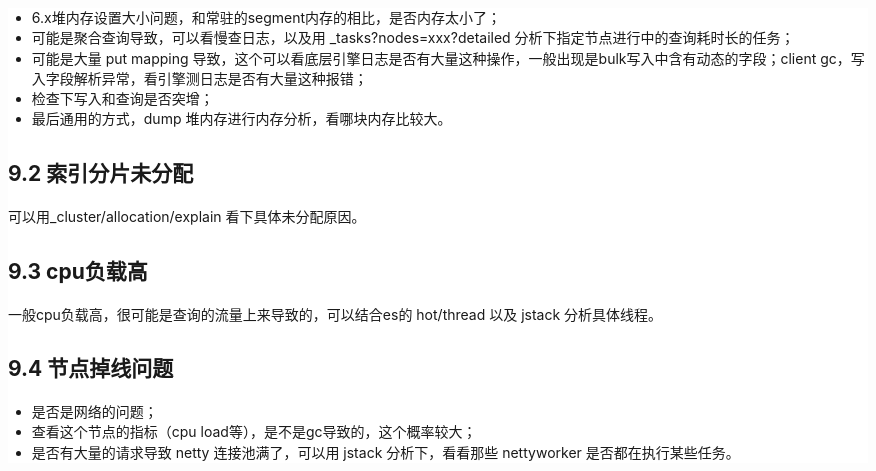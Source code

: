 - 6.x堆内存设置大小问题，和常驻的segment内存的相比，是否内存太小了；
- 可能是聚合查询导致，可以看慢查日志，以及用 _tasks?nodes=xxx?detailed 分析下指定节点进行中的查询耗时长的任务；
- 可能是大量 put mapping 导致，这个可以看底层引擎日志是否有大量这种操作，一般出现是bulk写入中含有动态的字段；client gc，写入字段解析异常，看引擎测日志是否有大量这种报错；
- 检查下写入和查询是否突增；
- 最后通用的方式，dump 堆内存进行内存分析，看哪块内存比较大。

## 9.2 索引分片未分配

可以用_cluster/allocation/explain 看下具体未分配原因。

## 9.3 cpu负载高

一般cpu负载高，很可能是查询的流量上来导致的，可以结合es的 hot/thread 以及 jstack 分析具体线程。

## 9.4 节点掉线问题

- 是否是网络的问题；
- 查看这个节点的指标（cpu load等），是不是gc导致的，这个概率较大；
- 是否有大量的请求导致 netty 连接池满了，可以用 jstack 分析下，看看那些 nettyworker 是否都在执行某些任务。
